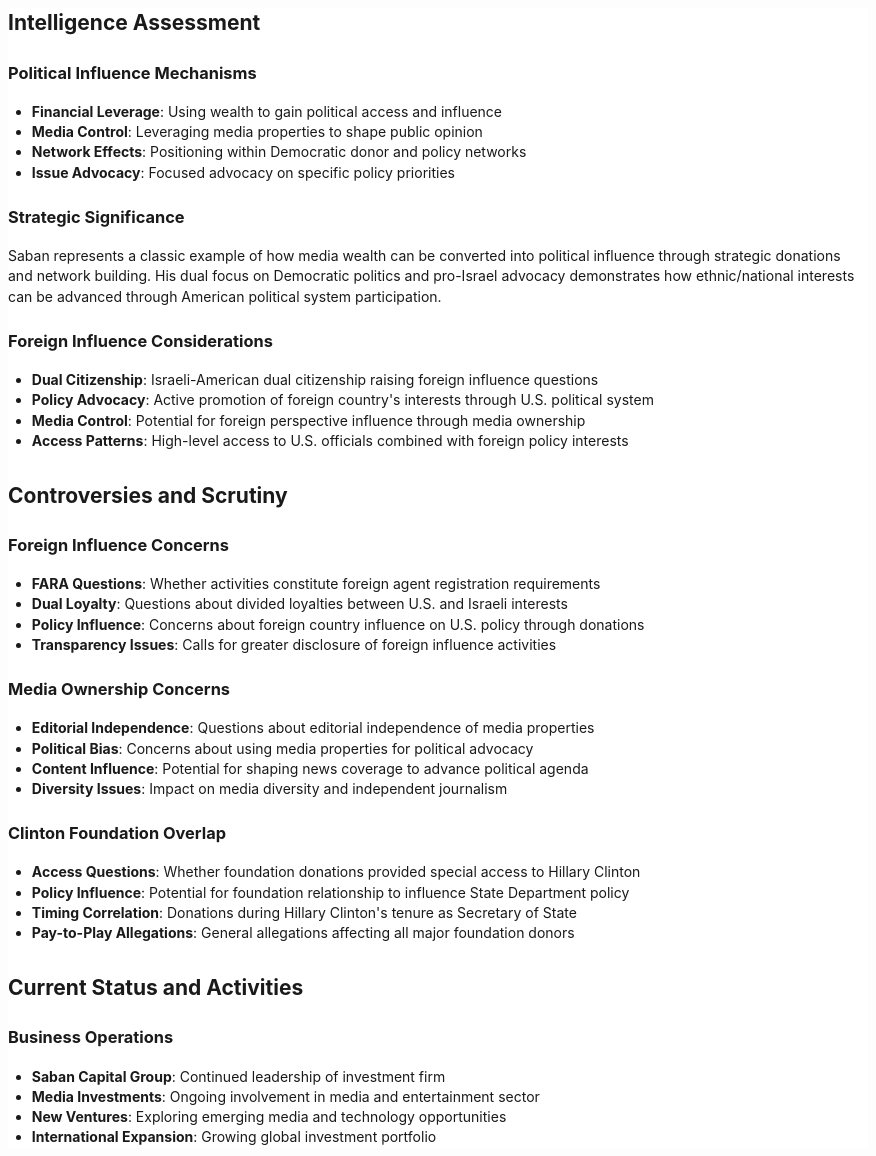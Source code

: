## Intelligence Assessment
### Political Influence Mechanisms
- **Financial Leverage**: Using wealth to gain political access and influence
- **Media Control**: Leveraging media properties to shape public opinion
- **Network Effects**: Positioning within Democratic donor and policy networks
- **Issue Advocacy**: Focused advocacy on specific policy priorities

### Strategic Significance
Saban represents a classic example of how media wealth can be converted into political influence through strategic donations and network building. His dual focus on Democratic politics and pro-Israel advocacy demonstrates how ethnic/national interests can be advanced through American political system participation.

### Foreign Influence Considerations
- **Dual Citizenship**: Israeli-American dual citizenship raising foreign influence questions
- **Policy Advocacy**: Active promotion of foreign country's interests through U.S. political system
- **Media Control**: Potential for foreign perspective influence through media ownership
- **Access Patterns**: High-level access to U.S. officials combined with foreign policy interests

## Controversies and Scrutiny
### Foreign Influence Concerns
- **FARA Questions**: Whether activities constitute foreign agent registration requirements
- **Dual Loyalty**: Questions about divided loyalties between U.S. and Israeli interests
- **Policy Influence**: Concerns about foreign country influence on U.S. policy through donations
- **Transparency Issues**: Calls for greater disclosure of foreign influence activities

### Media Ownership Concerns
- **Editorial Independence**: Questions about editorial independence of media properties
- **Political Bias**: Concerns about using media properties for political advocacy
- **Content Influence**: Potential for shaping news coverage to advance political agenda
- **Diversity Issues**: Impact on media diversity and independent journalism

### Clinton Foundation Overlap
- **Access Questions**: Whether foundation donations provided special access to Hillary Clinton
- **Policy Influence**: Potential for foundation relationship to influence State Department policy
- **Timing Correlation**: Donations during Hillary Clinton's tenure as Secretary of State
- **Pay-to-Play Allegations**: General allegations affecting all major foundation donors

## Current Status and Activities
### Business Operations
- **Saban Capital Group**: Continued leadership of investment firm
- **Media Investments**: Ongoing involvement in media and entertainment sector
- **New Ventures**: Exploring emerging media and technology opportunities
- **International Expansion**: Growing global investment portfolio

